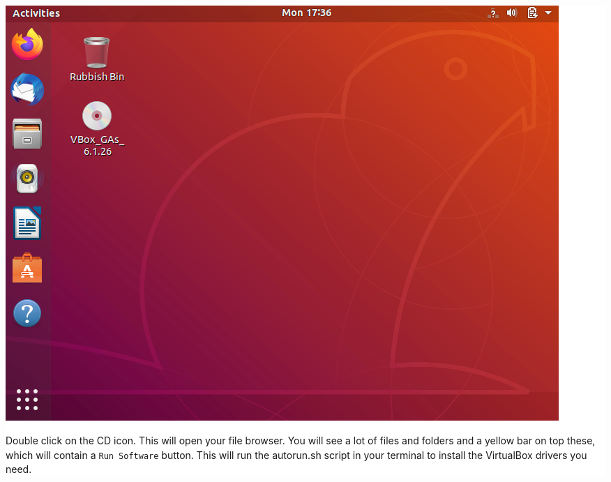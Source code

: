 ![Screenshot of Ubuntu desktop with guest additions cd rom](VirtualBoxImages/GADesktop.png)

Double click on the CD icon. This will open your file browser. You will see a lot of
files and folders and a yellow bar on top these, which will contain a `Run
Software` button. This will run the autorun.sh script in your terminal to install the
VirtualBox drivers you need.

